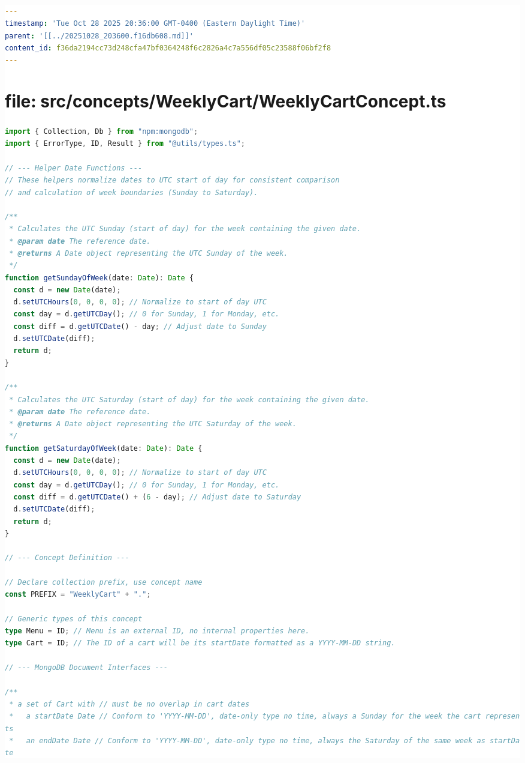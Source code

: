 ```yaml
---
timestamp: 'Tue Oct 28 2025 20:36:00 GMT-0400 (Eastern Daylight Time)'
parent: '[[../20251028_203600.f16db608.md]]'
content_id: f36da2194cc73d248cfa47bf0364248f6c2826a4c7a556df05c23588f06bf2f8
---
```


# file: src/concepts/WeeklyCart/WeeklyCartConcept.ts

```typescript
import { Collection, Db } from "npm:mongodb";
import { ErrorType, ID, Result } from "@utils/types.ts";

// --- Helper Date Functions ---
// These helpers normalize dates to UTC start of day for consistent comparison
// and calculation of week boundaries (Sunday to Saturday).

/**
 * Calculates the UTC Sunday (start of day) for the week containing the given date.
 * @param date The reference date.
 * @returns A Date object representing the UTC Sunday of the week.
 */
function getSundayOfWeek(date: Date): Date {
  const d = new Date(date);
  d.setUTCHours(0, 0, 0, 0); // Normalize to start of day UTC
  const day = d.getUTCDay(); // 0 for Sunday, 1 for Monday, etc.
  const diff = d.getUTCDate() - day; // Adjust date to Sunday
  d.setUTCDate(diff);
  return d;
}

/**
 * Calculates the UTC Saturday (start of day) for the week containing the given date.
 * @param date The reference date.
 * @returns A Date object representing the UTC Saturday of the week.
 */
function getSaturdayOfWeek(date: Date): Date {
  const d = new Date(date);
  d.setUTCHours(0, 0, 0, 0); // Normalize to start of day UTC
  const day = d.getUTCDay(); // 0 for Sunday, 1 for Monday, etc.
  const diff = d.getUTCDate() + (6 - day); // Adjust date to Saturday
  d.setUTCDate(diff);
  return d;
}

// --- Concept Definition ---

// Declare collection prefix, use concept name
const PREFIX = "WeeklyCart" + ".";

// Generic types of this concept
type Menu = ID; // Menu is an external ID, no internal properties here.
type Cart = ID; // The ID of a cart will be its startDate formatted as a YYYY-MM-DD string.

// --- MongoDB Document Interfaces ---

/**
 * a set of Cart with // must be no overlap in cart dates
 *   a startDate Date // Conform to 'YYYY-MM-DD', date-only type no time, always a Sunday for the week the cart represents
 *   an endDate Date // Conform to 'YYYY-MM-DD', date-only type no time, always the Saturday of the same week as startDate
```
